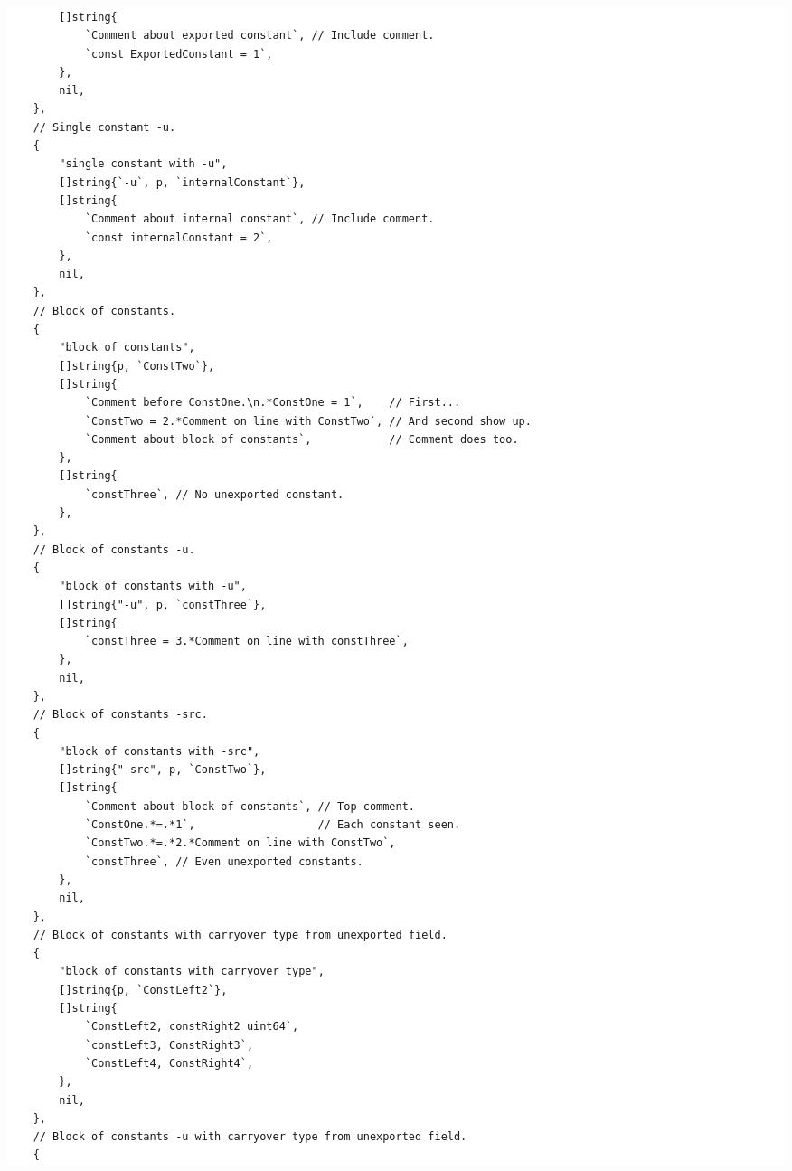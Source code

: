 ```
		[]string{
			`Comment about exported constant`, // Include comment.
			`const ExportedConstant = 1`,
		},
		nil,
	},
	// Single constant -u.
	{
		"single constant with -u",
		[]string{`-u`, p, `internalConstant`},
		[]string{
			`Comment about internal constant`, // Include comment.
			`const internalConstant = 2`,
		},
		nil,
	},
	// Block of constants.
	{
		"block of constants",
		[]string{p, `ConstTwo`},
		[]string{
			`Comment before ConstOne.\n.*ConstOne = 1`,    // First...
			`ConstTwo = 2.*Comment on line with ConstTwo`, // And second show up.
			`Comment about block of constants`,            // Comment does too.
		},
		[]string{
			`constThree`, // No unexported constant.
		},
	},
	// Block of constants -u.
	{
		"block of constants with -u",
		[]string{"-u", p, `constThree`},
		[]string{
			`constThree = 3.*Comment on line with constThree`,
		},
		nil,
	},
	// Block of constants -src.
	{
		"block of constants with -src",
		[]string{"-src", p, `ConstTwo`},
		[]string{
			`Comment about block of constants`, // Top comment.
			`ConstOne.*=.*1`,                   // Each constant seen.
			`ConstTwo.*=.*2.*Comment on line with ConstTwo`,
			`constThree`, // Even unexported constants.
		},
		nil,
	},
	// Block of constants with carryover type from unexported field.
	{
		"block of constants with carryover type",
		[]string{p, `ConstLeft2`},
		[]string{
			`ConstLeft2, constRight2 uint64`,
			`constLeft3, ConstRight3`,
			`ConstLeft4, ConstRight4`,
		},
		nil,
	},
	// Block of constants -u with carryover type from unexported field.
	{
```